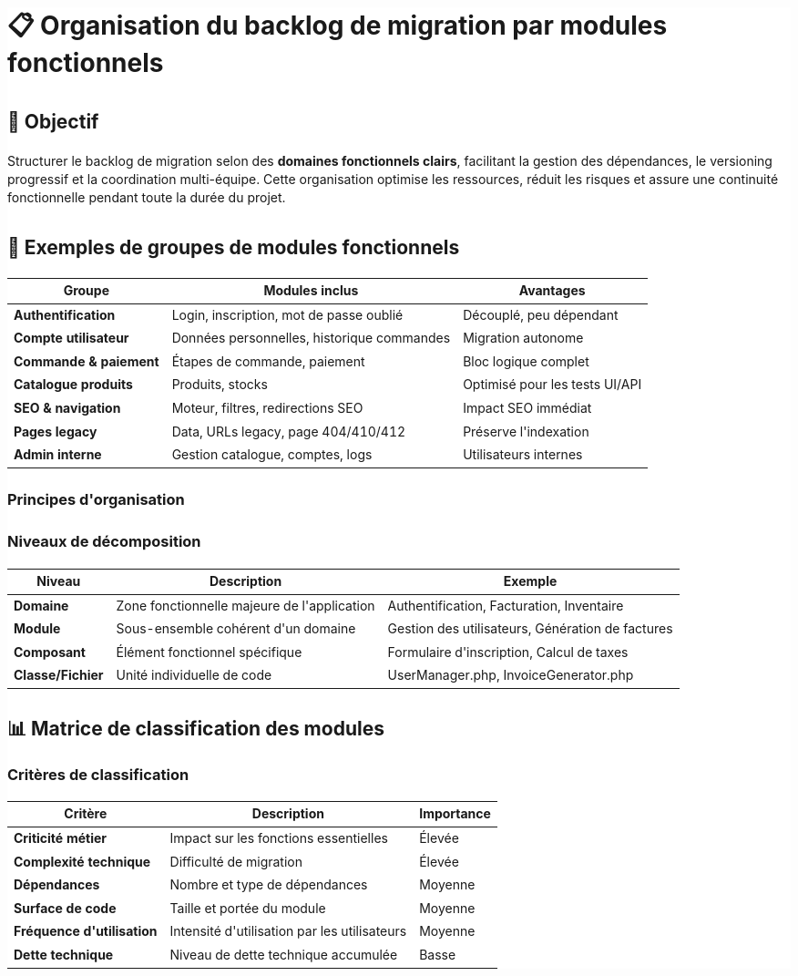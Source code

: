 # 📋 Organisation du backlog de migration par modules fonctionnels

## 🎯 Objectif

Structurer le backlog de migration selon des **domaines fonctionnels clairs**, facilitant la gestion des dépendances, le versioning progressif et la coordination multi-équipe. Cette organisation optimise les ressources, réduit les risques et assure une continuité fonctionnelle pendant toute la durée du projet.

## 🧩 Exemples de groupes de modules fonctionnels

| Groupe                        | Modules inclus                              | Avantages |
|------------------------------|---------------------------------------------|-----------|
| **Authentification**         | Login, inscription, mot de passe oublié     | Découplé, peu dépendant |
| **Compte utilisateur**       | Données personnelles, historique commandes  | Migration autonome |
| **Commande & paiement**      | Étapes de commande, paiement                | Bloc logique complet |
| **Catalogue produits**       | Produits, stocks                            | Optimisé pour les tests UI/API |
| **SEO & navigation**         | Moteur, filtres, redirections SEO           | Impact SEO immédiat |
| **Pages legacy**             | Data, URLs legacy, page 404/410/412         | Préserve l'indexation |
| **Admin interne**            | Gestion catalogue, comptes, logs            | Utilisateurs internes |

### Principes d'organisation

### Niveaux de décomposition

| Niveau | Description | Exemple |
|--------|-------------|---------|
| **Domaine** | Zone fonctionnelle majeure de l'application | Authentification, Facturation, Inventaire |
| **Module** | Sous-ensemble cohérent d'un domaine | Gestion des utilisateurs, Génération de factures |
| **Composant** | Élément fonctionnel spécifique | Formulaire d'inscription, Calcul de taxes |
| **Classe/Fichier** | Unité individuelle de code | UserManager.php, InvoiceGenerator.php |

## 📊 Matrice de classification des modules

### Critères de classification

| Critère | Description | Importance |
|---------|-------------|------------|
| **Criticité métier** | Impact sur les fonctions essentielles | Élevée |
| **Complexité technique** | Difficulté de migration | Élevée |
| **Dépendances** | Nombre et type de dépendances | Moyenne |
| **Surface de code** | Taille et portée du module | Moyenne |
| **Fréquence d'utilisation** | Intensité d'utilisation par les utilisateurs | Moyenne |
| **Dette technique** | Niveau de dette technique accumulée | Basse |
